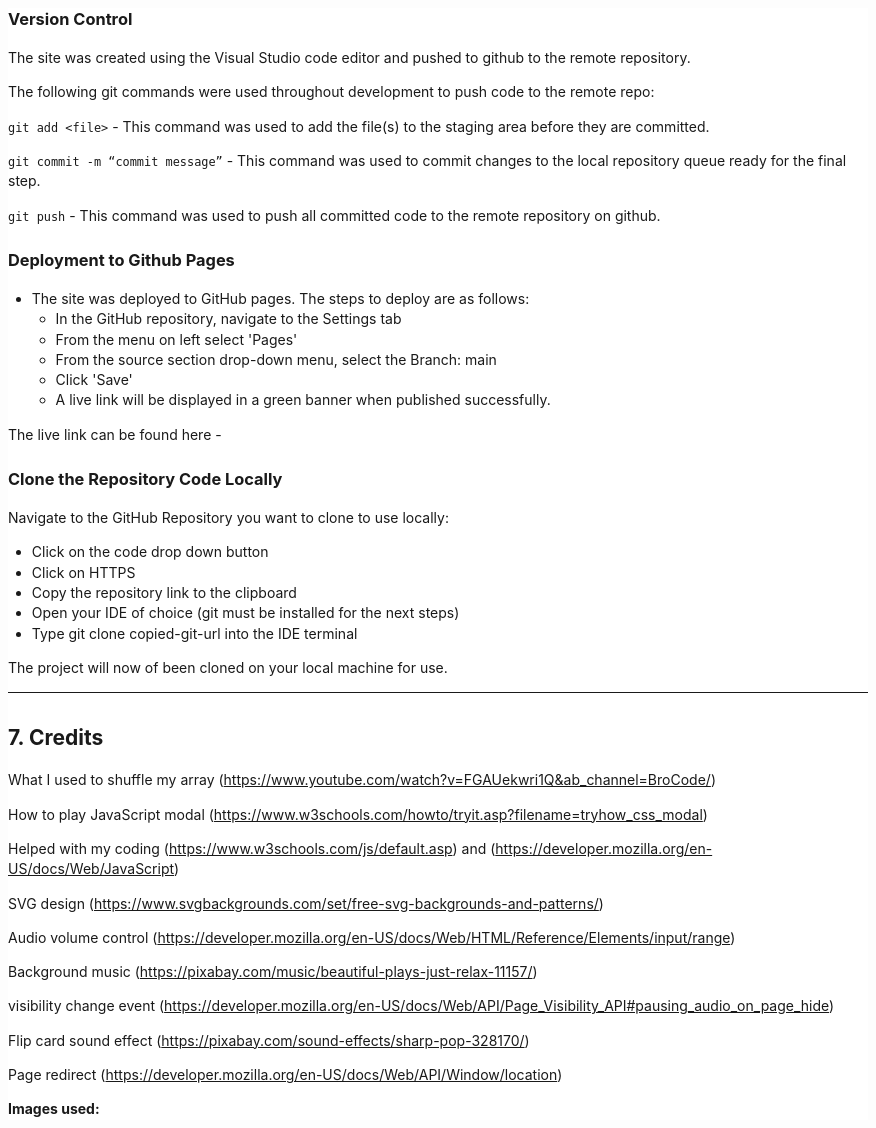 ### Version Control

The site was created using the Visual Studio code editor and pushed to github to the remote repository.

The following git commands were used throughout development to push code to the remote repo:

```git add <file>``` - This command was used to add the file(s) to the staging area before they are committed.

```git commit -m “commit message”``` - This command was used to commit changes to the local repository queue ready for the final step.

```git push``` - This command was used to push all committed code to the remote repository on github.

### Deployment to Github Pages

- The site was deployed to GitHub pages. The steps to deploy are as follows: 
  - In the GitHub repository, navigate to the Settings tab 
  - From the menu on left select 'Pages'
  - From the source section drop-down menu, select the Branch: main
  - Click 'Save'
  - A live link will be displayed in a green banner when published successfully. 

The live link can be found here - 

### Clone the Repository Code Locally

Navigate to the GitHub Repository you want to clone to use locally:

- Click on the code drop down button
- Click on HTTPS
- Copy the repository link to the clipboard
- Open your IDE of choice (git must be installed for the next steps)
- Type git clone copied-git-url into the IDE terminal

The project will now of been cloned on your local machine for use.

<hr>

<a id="Credits"></a>

## 7. **Credits**

What I used to shuffle my array (https://www.youtube.com/watch?v=FGAUekwri1Q&ab_channel=BroCode/)

How to play JavaScript modal (https://www.w3schools.com/howto/tryit.asp?filename=tryhow_css_modal)

Helped with my coding (https://www.w3schools.com/js/default.asp) and (https://developer.mozilla.org/en-US/docs/Web/JavaScript)

SVG design (https://www.svgbackgrounds.com/set/free-svg-backgrounds-and-patterns/)

Audio volume control (https://developer.mozilla.org/en-US/docs/Web/HTML/Reference/Elements/input/range)

Background music (https://pixabay.com/music/beautiful-plays-just-relax-11157/)

visibility change event (https://developer.mozilla.org/en-US/docs/Web/API/Page_Visibility_API#pausing_audio_on_page_hide)

Flip card sound effect (https://pixabay.com/sound-effects/sharp-pop-328170/)

Page redirect (https://developer.mozilla.org/en-US/docs/Web/API/Window/location)


**Images used:**
```